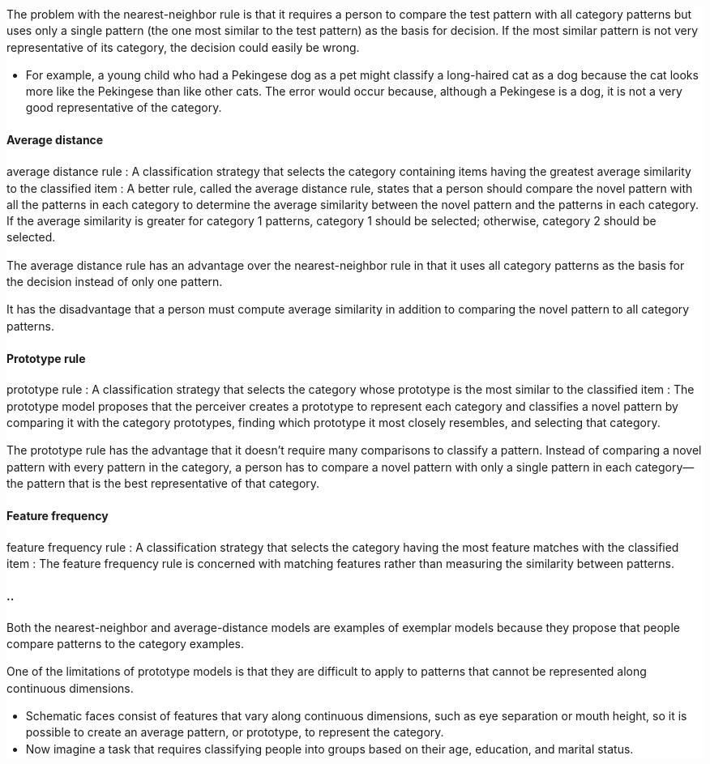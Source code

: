 The problem with the nearest-neighbor rule is that it requires a person to compare the test pattern with all category patterns but uses only a single pattern (the one most similar to the test pattern) as the basis for decision. If the most similar pattern is not very representative of its category, the decision could easily be wrong.
- For example, a young child who had a Pekingese dog as a pet might classify a long-haired cat as a dog because the cat looks more like the Pekingese than like other cats. The error would occur because, although a Pekingese is a dog, it is not a very good representative of the category.

#### Average distance

average distance rule 
: A classification strategy that selects the category containing items having the greatest average similarity to the classified item
: A better rule, called the average distance rule, states that a person should compare the novel pattern with all the patterns in each category to determine the average similarity between the novel pattern and the patterns in each category. If the average similarity is greater for category 1 patterns, category 1 should be selected; otherwise, category 2 should be selected.

The average distance rule has an advantage over the nearest-neighbor rule in that it uses all category patterns as the basis for the decision instead of only one pattern.

It has the disadvantage that a person must compute average similarity in addition to comparing the novel pattern to all category patterns.

#### Prototype rule

prototype rule 
: A classification strategy that selects the category whose prototype is the most similar to the classified item
: The prototype model proposes that the perceiver creates a prototype to represent each category and classifies a novel pattern by comparing it with the category prototypes, finding which prototype it most closely resembles, and selecting that category.

The prototype rule has the advantage that it doesn’t require many comparisons to classify a pattern. Instead of comparing a novel pattern with every pattern in the category, a person has to compare a novel pattern with only a single pattern in each category—the pattern that is the best representative of that category.

#### Feature frequency

feature frequency rule 
: A classification strategy that selects the category having the most feature matches with the classified item
: The feature frequency rule is concerned with matching features rather than measuring the similarity between patterns.

#### ..

Both the nearest-neighbor and average-distance models are examples of exemplar models because they propose that people compare patterns to the category examples.

One of the limitations of prototype models is that they are difficult to apply to patterns that cannot be represented along continuous dimensions.
- Schematic faces consist of features that vary along continuous dimensions, such as eye separation or mouth height, so it is possible to create an average pattern, or prototype, to represent the category.
- Now imagine a task that requires classifying people into groups based on their age, education, and marital status.
